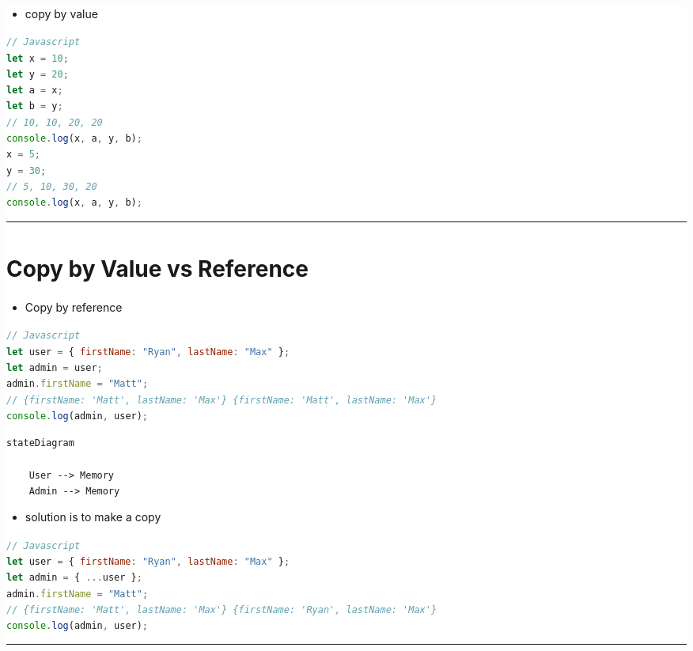 - copy by value

```js
// Javascript
let x = 10;
let y = 20;
let a = x;
let b = y;
// 10, 10, 20, 20
console.log(x, a, y, b);
x = 5;
y = 30;
// 5, 10, 30, 20
console.log(x, a, y, b);
```

</v-clicks>

---

# Copy by Value vs Reference

<v-clicks>

- Copy by reference

```js
// Javascript
let user = { firstName: "Ryan", lastName: "Max" };
let admin = user;
admin.firstName = "Matt";
// {firstName: 'Matt', lastName: 'Max'} {firstName: 'Matt', lastName: 'Max'}
console.log(admin, user);
```

```mermaid
stateDiagram

    User --> Memory
    Admin --> Memory
```

- solution is to make a copy

```js
// Javascript
let user = { firstName: "Ryan", lastName: "Max" };
let admin = { ...user };
admin.firstName = "Matt";
// {firstName: 'Matt', lastName: 'Max'} {firstName: 'Ryan', lastName: 'Max'}
console.log(admin, user);
```

</v-clicks>

---

